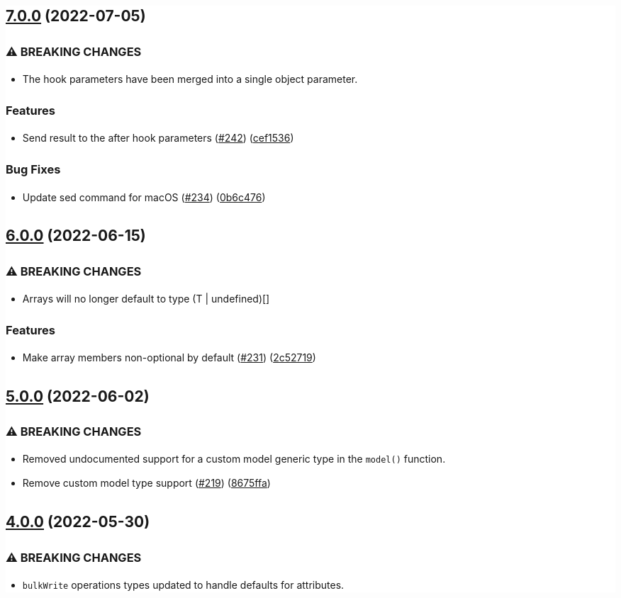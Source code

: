 ## [7.0.0](https://github.com/plexinc/papr/compare/v6.0.0...v7.0.0) (2022-07-05)


### ⚠ BREAKING CHANGES

* The hook parameters have been merged into a single object parameter.

### Features

* Send result to the after hook parameters ([#242](https://github.com/plexinc/papr/issues/242)) ([cef1536](https://github.com/plexinc/papr/commit/cef1536ba7eff4c2e6b52a2106eb88b9bff2149f))


### Bug Fixes

* Update sed command for macOS ([#234](https://github.com/plexinc/papr/issues/234)) ([0b6c476](https://github.com/plexinc/papr/commit/0b6c47620e670ac00ae42681b7f9f74c478e8112))

## [6.0.0](https://github.com/plexinc/papr/compare/v5.0.0...v6.0.0) (2022-06-15)


### ⚠ BREAKING CHANGES

* Arrays will no longer default to type (T | undefined)[]

### Features

* Make array members non-optional by default ([#231](https://github.com/plexinc/papr/issues/231)) ([2c52719](https://github.com/plexinc/papr/commit/2c52719f0025c85760c3d5a82660cdb5cf2c8c5b))

## [5.0.0](https://github.com/plexinc/papr/compare/v4.0.0...v5.0.0) (2022-06-02)


### ⚠ BREAKING CHANGES

* Removed undocumented support for a custom model generic type in
the `model()` function.

* Remove custom model type support ([#219](https://github.com/plexinc/papr/issues/219)) ([8675ffa](https://github.com/plexinc/papr/commit/8675ffa0cfcf247c85f41ed2254b497ae3cd1ff1))

## [4.0.0](https://github.com/plexinc/papr/compare/v3.0.1...v4.0.0) (2022-05-30)


### ⚠ BREAKING CHANGES

* `bulkWrite` operations types updated to handle defaults
for attributes.
